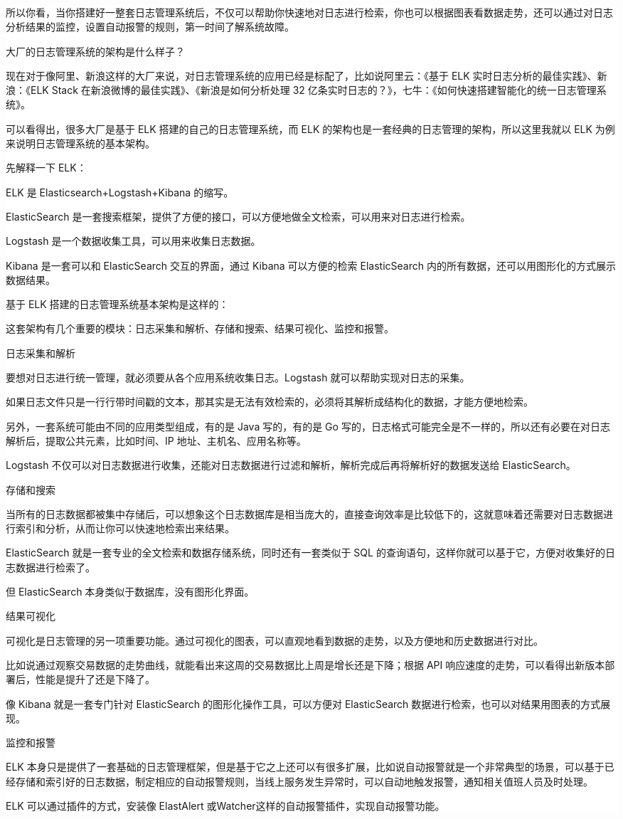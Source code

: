 所以你看，当你搭建好一整套日志管理系统后，不仅可以帮助你快速地对日志进行检索，你也可以根据图表看数据走势，还可以通过对日志分析结果的监控，设置自动报警的规则，第一时间了解系统故障。

大厂的日志管理系统的架构是什么样子？

现在对于像阿里、新浪这样的大厂来说，对日志管理系统的应用已经是标配了，比如说阿里云：《基于 ELK 实时日志分析的最佳实践》、新浪：《ELK Stack 在新浪微博的最佳实践》、《新浪是如何分析处理 32 亿条实时日志的？》，七牛：《如何快速搭建智能化的统一日志管理系统》。

可以看得出，很多大厂是基于 ELK 搭建的自己的日志管理系统，而 ELK 的架构也是一套经典的日志管理的架构，所以这里我就以 ELK 为例来说明日志管理系统的基本架构。

先解释一下 ELK：


ELK 是 Elasticsearch+Logstash+Kibana 的缩写。

ElasticSearch 是一套搜索框架，提供了方便的接口，可以方便地做全文检索，可以用来对日志进行检索。

Logstash 是一个数据收集工具，可以用来收集日志数据。

Kibana 是一套可以和 ElasticSearch 交互的界面，通过 Kibana 可以方便的检索 ElasticSearch 内的所有数据，还可以用图形化的方式展示数据结果。


基于 ELK 搭建的日志管理系统基本架构是这样的：



这套架构有几个重要的模块：日志采集和解析、存储和搜索、结果可视化、监控和报警。


日志采集和解析


要想对日志进行统一管理，就必须要从各个应用系统收集日志。Logstash 就可以帮助实现对日志的采集。

如果日志文件只是一行行带时间戳的文本，那其实是无法有效检索的，必须将其解析成结构化的数据，才能方便地检索。

另外，一套系统可能由不同的应用类型组成，有的是 Java 写的，有的是 Go 写的，日志格式可能完全是不一样的，所以还有必要在对日志解析后，提取公共元素，比如时间、IP 地址、主机名、应用名称等。

Logstash 不仅可以对日志数据进行收集，还能对日志数据进行过滤和解析，解析完成后再将解析好的数据发送给 ElasticSearch。


存储和搜索


当所有的日志数据都被集中存储后，可以想象这个日志数据库是相当庞大的，直接查询效率是比较低下的，这就意味着还需要对日志数据进行索引和分析，从而让你可以快速地检索出来结果。

ElasticSearch 就是一套专业的全文检索和数据存储系统，同时还有一套类似于 SQL 的查询语句，这样你就可以基于它，方便对收集好的日志数据进行检索了。

但 ElasticSearch 本身类似于数据库，没有图形化界面。


结果可视化


可视化是日志管理的另一项重要功能。通过可视化的图表，可以直观地看到数据的走势，以及方便地和历史数据进行对比。

比如说通过观察交易数据的走势曲线，就能看出来这周的交易数据比上周是增长还是下降；根据 API 响应速度的走势，可以看得出新版本部署后，性能是提升了还是下降了。

像 Kibana 就是一套专门针对 ElasticSearch 的图形化操作工具，可以方便对 ElasticSearch 数据进行检索，也可以对结果用图表的方式展现。


监控和报警


ELK 本身只是提供了一套基础的日志管理框架，但是基于它之上还可以有很多扩展，比如说自动报警就是一个非常典型的场景，可以基于已经存储和索引好的日志数据，制定相应的自动报警规则，当线上服务发生异常时，可以自动地触发报警，通知相关值班人员及时处理。

ELK 可以通过插件的方式，安装像 ElastAlert 或Watcher这样的自动报警插件，实现自动报警功能。

